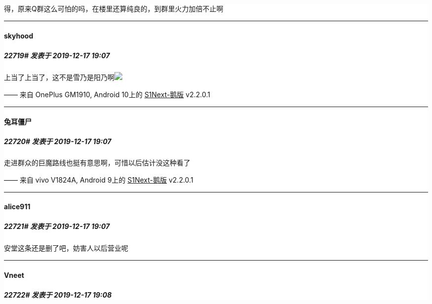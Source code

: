 


得，原来Q群这么可怕的吗，在楼里还算纯良的，到群里火力加倍不止啊







-----

####  skyhood  
##### 22719#       发表于 2019-12-17 19:07




上当了上当了，这不是雪乃是阳乃啊<img src="https://static.saraba1st.com/image/smiley/face2017/068.png" referrerpolicy="no-referrer">

—— 来自 OnePlus GM1910, Android 10上的 [S1Next-鹅版](https://github.com/ykrank/S1-Next/releases) v2.2.0.1







-----

####  兔耳僵尸  
##### 22720#       发表于 2019-12-17 19:07




走进群众的巨魔路线也挺有意思啊，可惜以后估计没这种看了

—— 来自 vivo V1824A, Android 9上的 [S1Next-鹅版](https://github.com/ykrank/S1-Next/releases) v2.2.0.1







-----

####  alice911  
##### 22721#       发表于 2019-12-17 19:07




安堂这条还是删了吧，妨害人以后营业呢







-----

####  Vneet  
##### 22722#       发表于 2019-12-17 19:08


